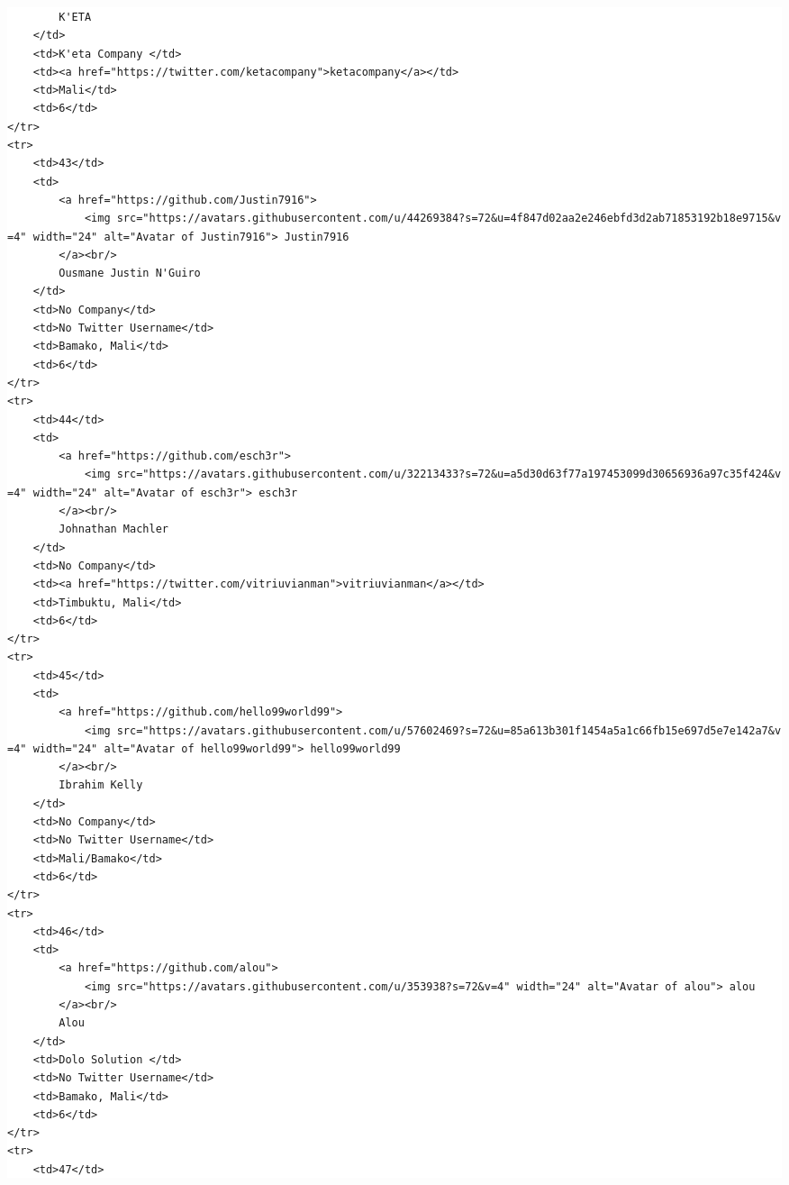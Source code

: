 			K'ETA
		</td>
		<td>K'eta Company </td>
		<td><a href="https://twitter.com/ketacompany">ketacompany</a></td>
		<td>Mali</td>
		<td>6</td>
	</tr>
	<tr>
		<td>43</td>
		<td>
			<a href="https://github.com/Justin7916">
				<img src="https://avatars.githubusercontent.com/u/44269384?s=72&u=4f847d02aa2e246ebfd3d2ab71853192b18e9715&v=4" width="24" alt="Avatar of Justin7916"> Justin7916
			</a><br/>
			Ousmane Justin N'Guiro
		</td>
		<td>No Company</td>
		<td>No Twitter Username</td>
		<td>Bamako, Mali</td>
		<td>6</td>
	</tr>
	<tr>
		<td>44</td>
		<td>
			<a href="https://github.com/esch3r">
				<img src="https://avatars.githubusercontent.com/u/32213433?s=72&u=a5d30d63f77a197453099d30656936a97c35f424&v=4" width="24" alt="Avatar of esch3r"> esch3r
			</a><br/>
			Johnathan Machler
		</td>
		<td>No Company</td>
		<td><a href="https://twitter.com/vitriuvianman">vitriuvianman</a></td>
		<td>Timbuktu, Mali</td>
		<td>6</td>
	</tr>
	<tr>
		<td>45</td>
		<td>
			<a href="https://github.com/hello99world99">
				<img src="https://avatars.githubusercontent.com/u/57602469?s=72&u=85a613b301f1454a5a1c66fb15e697d5e7e142a7&v=4" width="24" alt="Avatar of hello99world99"> hello99world99
			</a><br/>
			Ibrahim Kelly
		</td>
		<td>No Company</td>
		<td>No Twitter Username</td>
		<td>Mali/Bamako</td>
		<td>6</td>
	</tr>
	<tr>
		<td>46</td>
		<td>
			<a href="https://github.com/alou">
				<img src="https://avatars.githubusercontent.com/u/353938?s=72&v=4" width="24" alt="Avatar of alou"> alou
			</a><br/>
			Alou
		</td>
		<td>Dolo Solution </td>
		<td>No Twitter Username</td>
		<td>Bamako, Mali</td>
		<td>6</td>
	</tr>
	<tr>
		<td>47</td>